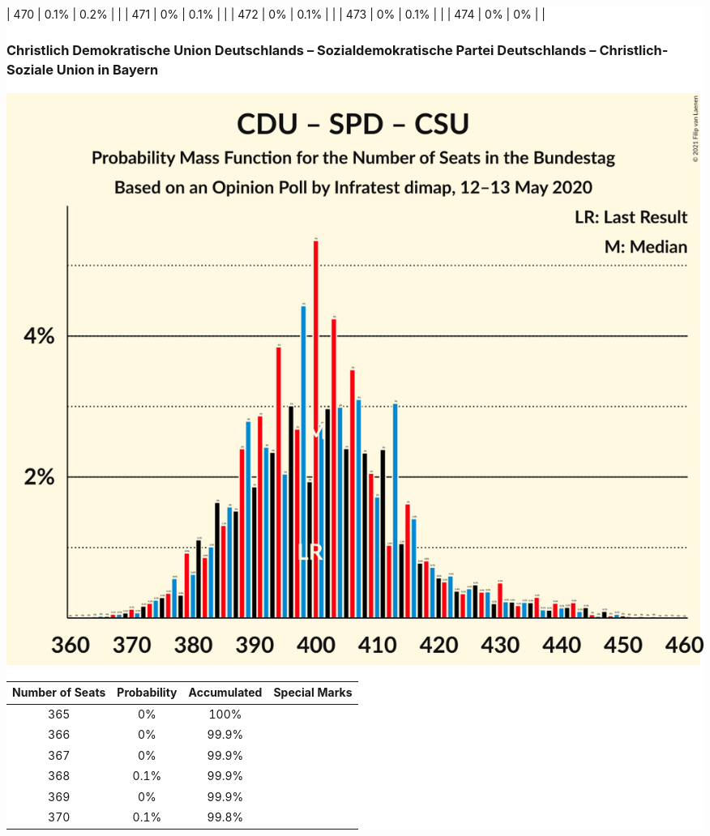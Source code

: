 | 470 | 0.1% | 0.2% |  |
| 471 | 0% | 0.1% |  |
| 472 | 0% | 0.1% |  |
| 473 | 0% | 0.1% |  |
| 474 | 0% | 0% |  |

### Christlich Demokratische Union Deutschlands – Sozialdemokratische Partei Deutschlands – Christlich-Soziale Union in Bayern

![Graph with seats probability mass function not yet produced](2020-05-13-Infratestdimap-coalitions-seats-pmf-cdu–spd–csu.png "Seats Probability Mass Function")

| Number of Seats | Probability | Accumulated | Special Marks |
|:---------------:|:-----------:|:-----------:|:-------------:|
| 365 | 0% | 100% |  |
| 366 | 0% | 99.9% |  |
| 367 | 0% | 99.9% |  |
| 368 | 0.1% | 99.9% |  |
| 369 | 0% | 99.9% |  |
| 370 | 0.1% | 99.8% |  |